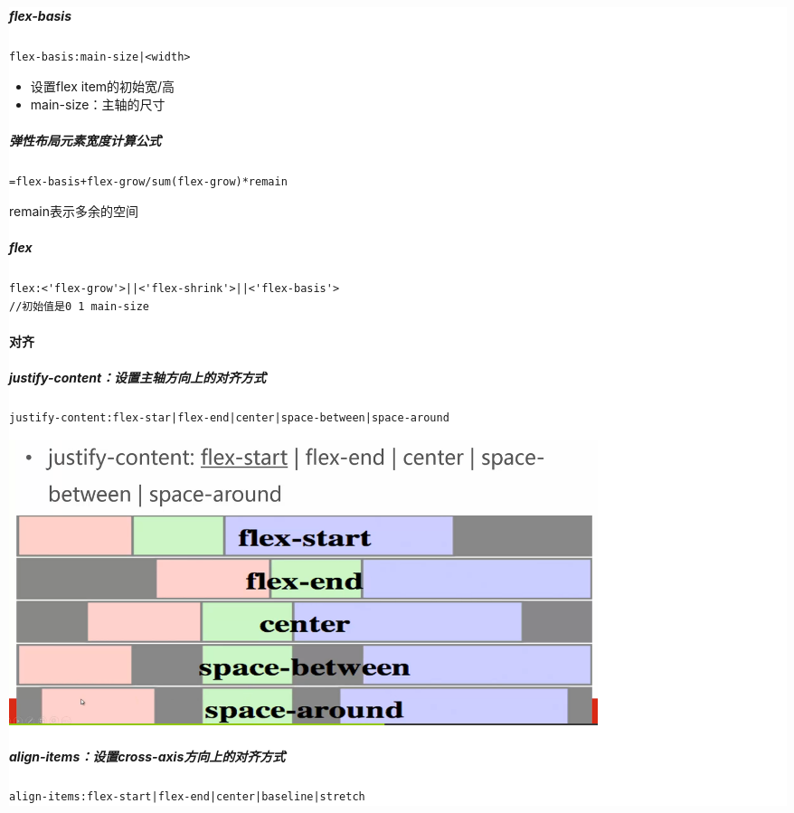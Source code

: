 ##### flex-basis

```
flex-basis:main-size|<width>
```

- 设置flex item的初始宽/高
- main-size：主轴的尺寸

##### 弹性布局元素宽度计算公式

`=flex-basis+flex-grow/sum(flex-grow)*remain`

remain表示多余的空间

##### flex

```
flex:<'flex-grow'>||<'flex-shrink'>||<'flex-basis'>
//初始值是0 1 main-size
```

#### 对齐

##### justify-content：设置主轴方向上的对齐方式

```
justify-content:flex-star|flex-end|center|space-between|space-around
```

![flex对齐方式justify-content](images/layout1.png "flex对齐方式justify-content")

##### align-items：设置cross-axis方向上的对齐方式

```
align-items:flex-start|flex-end|center|baseline|stretch
```
